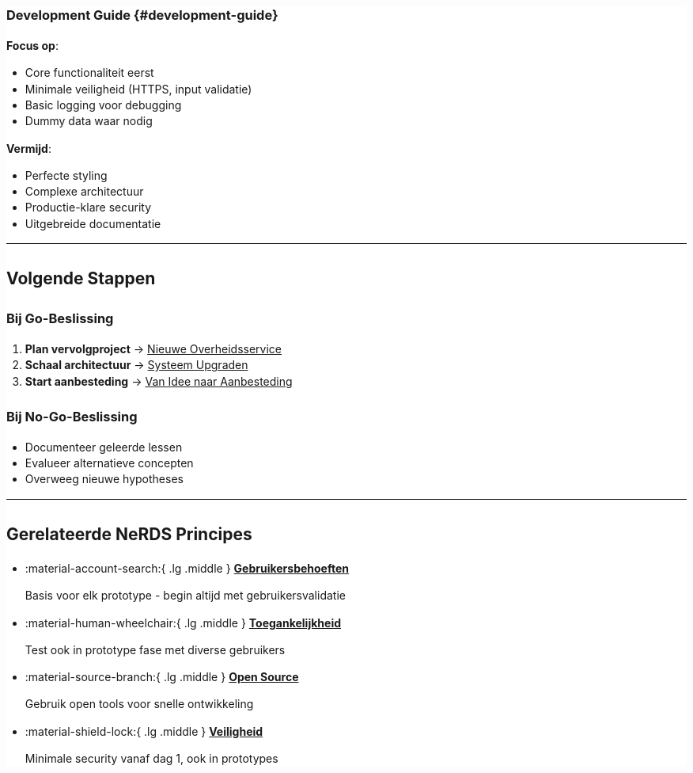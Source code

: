### Development Guide {#development-guide}

**Focus op**:

- Core functionaliteit eerst
- Minimale veiligheid (HTTPS, input validatie)
- Basic logging voor debugging
- Dummy data waar nodig

**Vermijd**:

- Perfecte styling
- Complexe architectuur
- Productie-klare security
- Uitgebreide documentatie

---

## Volgende Stappen

### Bij Go-Beslissing

1. **Plan vervolgproject** → [Nieuwe Overheidsservice](../situaties/nieuwe-overheidsservice/index.md)
2. **Schaal architectuur** → [Systeem Upgraden](../legacy-modernisering/index.md)
3. **Start aanbesteding** → [Van Idee naar Aanbesteding](../situaties/naar-aanbesteding/index.md)

### Bij No-Go-Beslissing

- Documenteer geleerde lessen
- Evalueer alternatieve concepten
- Overweeg nieuwe hypotheses

---

## Gerelateerde NeRDS Principes

<div class="grid cards" markdown>

- :material-account-search:{ .lg .middle } **[Gebruikersbehoeften](../../principes/gebruikersbehoeften/)**

  Basis voor elk prototype - begin altijd met gebruikersvalidatie

- :material-human-wheelchair:{ .lg .middle } **[Toegankelijkheid](../../principes/toegankelijkheid/)**

  Test ook in prototype fase met diverse gebruikers

- :material-source-branch:{ .lg .middle } **[Open Source](../../principes/open-source/)**

  Gebruik open tools voor snelle ontwikkeling

- :material-shield-lock:{ .lg .middle } **[Veiligheid](../../principes/veiligheid/)**

  Minimale security vanaf dag 1, ook in prototypes

</div>
